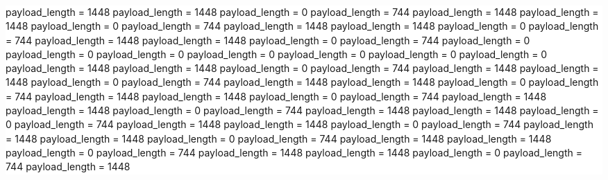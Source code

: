 payload_length = 1448
payload_length = 1448
payload_length = 0
payload_length = 744
payload_length = 1448
payload_length = 1448
payload_length = 0
payload_length = 744
payload_length = 1448
payload_length = 1448
payload_length = 0
payload_length = 744
payload_length = 1448
payload_length = 1448
payload_length = 0
payload_length = 744
payload_length = 0
payload_length = 0
payload_length = 0
payload_length = 0
payload_length = 0
payload_length = 0
payload_length = 0
payload_length = 1448
payload_length = 1448
payload_length = 0
payload_length = 744
payload_length = 1448
payload_length = 1448
payload_length = 0
payload_length = 744
payload_length = 1448
payload_length = 1448
payload_length = 0
payload_length = 744
payload_length = 1448
payload_length = 1448
payload_length = 0
payload_length = 744
payload_length = 1448
payload_length = 1448
payload_length = 0
payload_length = 744
payload_length = 1448
payload_length = 1448
payload_length = 0
payload_length = 744
payload_length = 1448
payload_length = 1448
payload_length = 0
payload_length = 744
payload_length = 1448
payload_length = 1448
payload_length = 0
payload_length = 744
payload_length = 1448
payload_length = 1448
payload_length = 0
payload_length = 744
payload_length = 1448
payload_length = 1448
payload_length = 0
payload_length = 744
payload_length = 1448